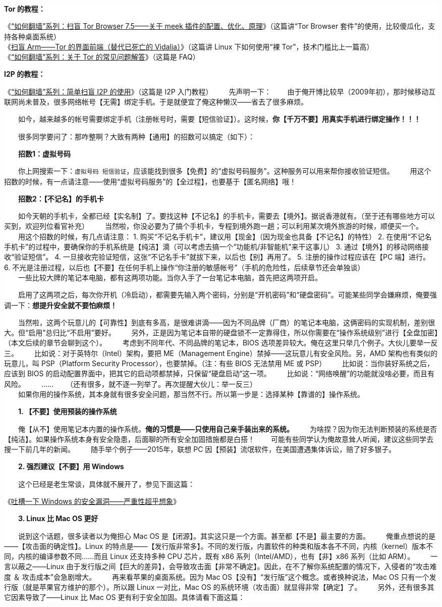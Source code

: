 **Tor 的教程：**

  
《[“如何翻墙”系列：扫盲 Tor Browser 7.5——关于 meek 插件的配置、优化、原理](https://program-think.blogspot.com/2018/04/gfw-tor-browser-7.5-meek.html)》（这篇讲“Tor Browser 套件”的使用，比较傻瓜化，支持各种桌面系统）  
《[扫盲 Arm——Tor 的界面前端（替代已死亡的 Vidalia）](https://program-think.blogspot.com/2015/03/Tor-Arm.html)》（这篇讲 Linux 下如何使用“裸 Tor”，技术门槛比上一篇高）  
《[“如何翻墙”系列：关于 Tor 的常见问题解答](https://program-think.blogspot.com/2013/11/tor-faq.html)》（这篇是 FAQ）

**I2P 的教程：**

  
《[“如何翻墙”系列：简单扫盲 I2P 的使用](https://program-think.blogspot.com/2012/06/gfw-i2p.html)》（这篇是 I2P 入门教程） 　　先声明一下： 　　由于俺开博比较早（2009年初），那时候移动互联网尚未普及，很多网络帐号【无需】绑定手机。于是就便宜了俺这种懒汉——省去了很多麻烦。

　　如今，越来越多的帐号需要绑定手机（注册帐号时，需要【短信验证】）。这时候，**你【千万不要】用真实手机进行绑定操作！！！**

　　很多同学要问了：那咋整啊？大致有两种【通用】的招数可以搞定（如下）：

　　**招数1：虚拟号码**

  
　　你上网搜索一下：`虚拟号码 短信验证`，应该能找到很多【免费】的“虚拟号码服务”。这种服务可以用来帮你接收验证短信。 　　用这个招数的时候，有一点请注意——使用“虚拟号码服务”的【全过程】，也要基于【匿名网络】哦！

　　**招数2：【不记名】的手机卡**

　　如今天朝的手机卡，全都已经【实名制】了。要找这种【不记名】的手机卡，需要去【境外】。据说香港就有。（至于还有哪些地方可以买到，欢迎列位看官补充） 　　当然啦，你没必要为了搞个手机卡，专程到境外跑一趟；可以利用某次境外旅游的时候，顺便买一个。 　　用这个招数的时候，有几点请注意： 1. 购买“不记名手机卡”，建议用【现金】（因为现金也具备【不记名】的特性） 2. 在使用“不记名手机卡”的过程中，要确保你的手机系统是【纯洁】滴（可以考虑去搞一个“功能机/非智能机”来干这事儿） 3. 通过【境外】的移动网络接收“验证短信”。 4. 一旦接收完验证短信，这张“不记名手卡”就拔下来，以后也【别】再用了。 5. 注册的操作过程应该在【PC 端】进行。 6. 不光是注册过程，以后也【不要】在任何手机上操作“你注册的敏感帐号”（手机的危险性，后续章节还会单独谈）  
　　一些比较大牌的笔记本电脑，都有这两项功能。当你入手了一台笔记本电脑，首先把这两项开启。

　　启用了这两项之后，每次你开机（冷启动），都需要先输入两个密码，分别是“开机密码”和“硬盘密码”。可能某些同学会嫌麻烦，俺要强调一下：**想提升安全就不要怕麻烦！**

　　当然啦，这两个玩意儿的【可靠性】到底有多高，是很难讲滴——因为不同品牌（厂商）的笔记本电脑，这俩密码的实现机制，差别很大。但“启用”总归比“不启用”要好。 　　另外，正是因为笔记本自带的硬盘锁不一定靠得住，所以你需要在“操作系统级别”进行【全盘加密】（本文后续的章节会聊到这个）。 　　考虑到不同年代、不同品牌的笔记本，BIOS 选项差异较大。俺在这里只举几个例子。大伙儿要举一反三。 　　比如说：对于英特尔（Intel）架构，要把 ME（Management Engine）禁掉——这玩意儿有安全风险。另，AMD 架构也有类似的玩意儿，叫 PSP（Platform Security Processor），也要禁掉。（注：有些 BIOS 无法禁用 ME 或 PSP） 　　比如说：当你装好系统之后，应该到 BIOS 的启动配置界面中，把其它的启动项都禁掉，只保留“硬盘启动”这一项。 　　比如说：“网络唤醒”的功能就没啥必要，而且有风险。 　　...... 　　（还有很多，就不逐一列举了。再次提醒大伙儿：举一反三）  
　　如果你用的操作系统，其本身就有很多安全问题，那当然不行。所以第一步是：选择某种【靠谱的】操作系统。

　　**1\. 【不要】使用预装的操作系统**

  
　　俺【从不】使用笔记本内置的操作系统。**俺的习惯是——只使用自己亲手装出来的系统。** 　　为啥捏？因为你无法判断预装的系统是否【纯洁】。如果操作系统本身有安全隐患，后面聊的所有安全加固措施都是白搭！ 　　可能有些同学认为俺故意耸人听闻，建议这些同学去搜一下前几年的新闻。 　　随手举个例子——2015年，联想 PC 因【预装】流氓软件，在美国遭遇集体诉讼，赔了好多银子。

　　**2\. 强烈建议【不要】用 Windows**

　　这个已经是老生常谈，具体就不展开了，参见下面这篇：

《[吐槽一下 Windows 的安全漏洞——严重性超乎想象](https://program-think.blogspot.com/2017/04/Security-Vulnerabilities-in-Windows.html)》

　　**3\. Linux 比 Mac OS 更好**

　　说到这个话题，很多读者以为俺担心 Mac OS 是【闭源】。其实这只是一个方面。甚至都【不是】最主要的方面。 　　俺重点想说的是——【攻击面的确定性】。Linux 的特点是——【发行版非常多】。不同的发行版，内置软件的种类和版本各不不同，内核（kernel）版本不同，内核的编译参数不同......而且 Linux 还支持多种 CPU 芯片，既有 x86 系列（Intel/AMD），也有【非】x86 系列（比如 ARM）。 　　一言以蔽之——Linux 由于发行版之间【巨大的差异】，会导致攻击面【非常不确定】。因此，在不了解你系统配置的情况下，入侵者的“攻击难度 ＆ 攻击成本”会急剧增大。 　　再来看苹果的桌面系统。因为 Mac OS【没有】“发行版”这个概念。或者换种说法，Mac OS 只有一个发行版（就是苹果官方维护的那个）。所以跟 Linux 一对比，Mac OS 的系统环境（攻击面）就显得非常【确定】了。 　　另外，还有很多其它因素导致了——Linux 比 Mac OS 更有利于安全加固。具体请看下面这篇：
